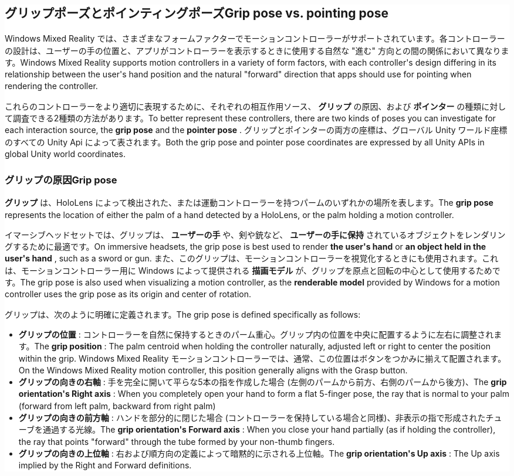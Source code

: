 
## <a name="grip-pose-vs-pointing-pose"></a><span data-ttu-id="d6076-218">グリップポーズとポインティングポーズ</span><span class="sxs-lookup"><span data-stu-id="d6076-218">Grip pose vs. pointing pose</span></span>

<span data-ttu-id="d6076-219">Windows Mixed Reality では、さまざまなフォームファクターでモーションコントローラーがサポートされています。各コントローラーの設計は、ユーザーの手の位置と、アプリがコントローラーを表示するときに使用する自然な "進む" 方向との間の関係において異なります。</span><span class="sxs-lookup"><span data-stu-id="d6076-219">Windows Mixed Reality supports motion controllers in a variety of form factors, with each controller's design differing in its relationship between the user's hand position and the natural "forward" direction that apps should use for pointing when rendering the controller.</span></span>

<span data-ttu-id="d6076-220">これらのコントローラーをより適切に表現するために、それぞれの相互作用ソース、 **グリップ** の原因、および **ポインター** の種類に対して調査できる2種類の方法があります。</span><span class="sxs-lookup"><span data-stu-id="d6076-220">To better represent these controllers, there are two kinds of poses you can investigate for each interaction source, the **grip pose** and the **pointer pose** .</span></span> <span data-ttu-id="d6076-221">グリップとポインターの両方の座標は、グローバル Unity ワールド座標のすべての Unity Api によって表されます。</span><span class="sxs-lookup"><span data-stu-id="d6076-221">Both the grip pose and pointer pose coordinates are expressed by all Unity APIs in global Unity world coordinates.</span></span>

### <a name="grip-pose"></a><span data-ttu-id="d6076-222">グリップの原因</span><span class="sxs-lookup"><span data-stu-id="d6076-222">Grip pose</span></span>

<span data-ttu-id="d6076-223">**グリップ** は、HoloLens によって検出された、または運動コントローラーを持つパームのいずれかの場所を表します。</span><span class="sxs-lookup"><span data-stu-id="d6076-223">The **grip pose** represents the location of either the palm of a hand detected by a HoloLens, or the palm holding a motion controller.</span></span>

<span data-ttu-id="d6076-224">イマーシブヘッドセットでは、グリップは、 **ユーザーの手** や、剣や銃など、 **ユーザーの手に保持** されているオブジェクトをレンダリングするために最適です。</span><span class="sxs-lookup"><span data-stu-id="d6076-224">On immersive headsets, the grip pose is best used to render **the user's hand** or **an object held in the user's hand** , such as a sword or gun.</span></span> <span data-ttu-id="d6076-225">また、このグリップは、モーションコントローラーを視覚化するときにも使用されます。これは、モーションコントローラー用に Windows によって提供される **描画モデル** が、グリップを原点と回転の中心として使用するためです。</span><span class="sxs-lookup"><span data-stu-id="d6076-225">The grip pose is also used when visualizing a motion controller, as the **renderable model** provided by Windows for a motion controller uses the grip pose as its origin and center of rotation.</span></span>

<span data-ttu-id="d6076-226">グリップは、次のように明確に定義されます。</span><span class="sxs-lookup"><span data-stu-id="d6076-226">The grip pose is defined specifically as follows:</span></span>
* <span data-ttu-id="d6076-227">**グリップの位置** : コントローラーを自然に保持するときのパーム重心。グリップ内の位置を中央に配置するように左右に調整されます。</span><span class="sxs-lookup"><span data-stu-id="d6076-227">The **grip position** : The palm centroid when holding the controller naturally, adjusted left or right to center the position within the grip.</span></span> <span data-ttu-id="d6076-228">Windows Mixed Reality モーションコントローラーでは、通常、この位置はボタンをつかみに揃えて配置されます。</span><span class="sxs-lookup"><span data-stu-id="d6076-228">On the Windows Mixed Reality motion controller, this position generally aligns with the Grasp button.</span></span>
* <span data-ttu-id="d6076-229">**グリップの向きの右軸** : 手を完全に開いて平らな5本の指を作成した場合 (左側のパームから前方、右側のパームから後方)、</span><span class="sxs-lookup"><span data-stu-id="d6076-229">The **grip orientation's Right axis** : When you completely open your hand to form a flat 5-finger pose, the ray that is normal to your palm (forward from left palm, backward from right palm)</span></span>
* <span data-ttu-id="d6076-230">**グリップの向きの前方軸** : ハンドを部分的に閉じた場合 (コントローラーを保持している場合と同様)、非表示の指で形成されたチューブを通過する光線。</span><span class="sxs-lookup"><span data-stu-id="d6076-230">The **grip orientation's Forward axis** : When you close your hand partially (as if holding the controller), the ray that points "forward" through the tube formed by your non-thumb fingers.</span></span>
* <span data-ttu-id="d6076-231">**グリップの向きの上位軸** : 右および順方向の定義によって暗黙的に示される上位軸。</span><span class="sxs-lookup"><span data-stu-id="d6076-231">The **grip orientation's Up axis** : The Up axis implied by the Right and Forward definitions.</span></span>

